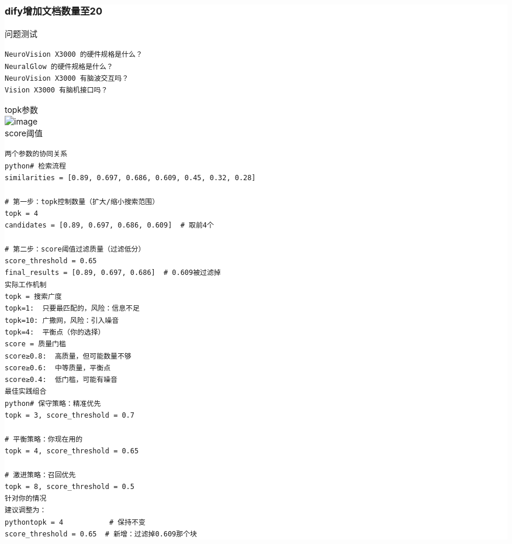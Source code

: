 ### dify增加文档数量至20

问题测试

    NeuroVision X3000 的硬件规格是什么？
    NeuralGlow 的硬件规格是什么？
    NeuroVision X3000 有脑波交互吗？
    Vision X3000 有脑机接口吗？
    

topk参数  
![image](https://img2024.cnblogs.com/blog/2415164/202509/2415164-20250909025511157-802777924.png)  
score阈值

    两个参数的协同关系
    python# 检索流程
    similarities = [0.89, 0.697, 0.686, 0.609, 0.45, 0.32, 0.28]
    
    # 第一步：topk控制数量（扩大/缩小搜索范围）
    topk = 4  
    candidates = [0.89, 0.697, 0.686, 0.609]  # 取前4个
    
    # 第二步：score阈值过滤质量（过滤低分）
    score_threshold = 0.65
    final_results = [0.89, 0.697, 0.686]  # 0.609被过滤掉
    实际工作机制
    topk = 搜索广度
    topk=1:  只要最匹配的，风险：信息不足
    topk=10: 广撒网，风险：引入噪音
    topk=4:  平衡点（你的选择）
    score = 质量门槛
    score≥0.8:  高质量，但可能数量不够
    score≥0.6:  中等质量，平衡点
    score≥0.4:  低门槛，可能有噪音
    最佳实践组合
    python# 保守策略：精准优先
    topk = 3, score_threshold = 0.7
    
    # 平衡策略：你现在用的
    topk = 4, score_threshold = 0.65
    
    # 激进策略：召回优先  
    topk = 8, score_threshold = 0.5
    针对你的情况
    建议调整为：
    pythontopk = 4           # 保持不变
    score_threshold = 0.65  # 新增：过滤掉0.609那个块
    